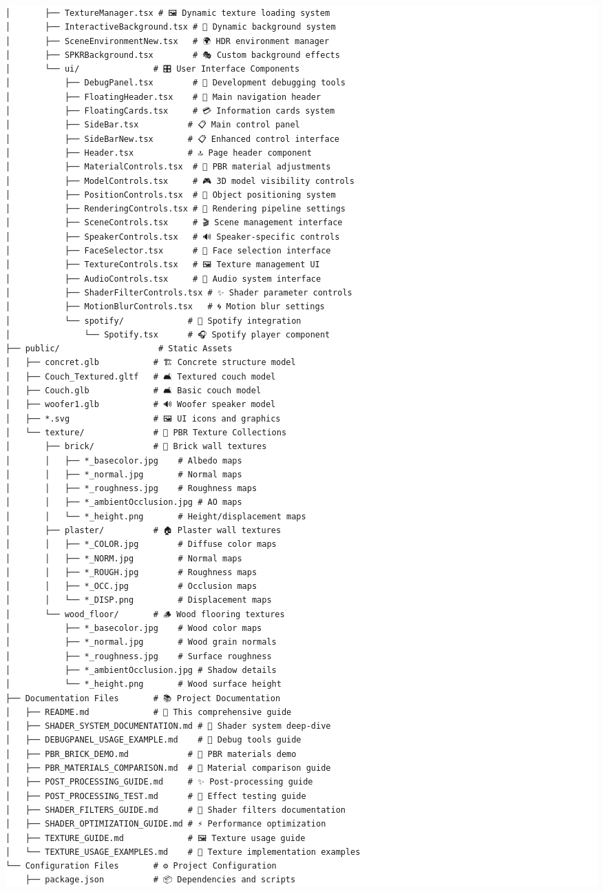 ```
│       ├── TextureManager.tsx # 🖼️ Dynamic texture loading system
│       ├── InteractiveBackground.tsx # 🌌 Dynamic background system
│       ├── SceneEnvironmentNew.tsx   # 🌍 HDR environment manager
│       ├── SPKRBackground.tsx        # 🎭 Custom background effects
│       └── ui/               # 🎛️ User Interface Components
│           ├── DebugPanel.tsx        # 🐛 Development debugging tools
│           ├── FloatingHeader.tsx    # 📱 Main navigation header
│           ├── FloatingCards.tsx     # 💳 Information cards system
│           ├── SideBar.tsx          # 📋 Main control panel
│           ├── SideBarNew.tsx       # 📋 Enhanced control interface
│           ├── Header.tsx           # 🔝 Page header component
│           ├── MaterialControls.tsx  # 🧱 PBR material adjustments
│           ├── ModelControls.tsx     # 🎮 3D model visibility controls
│           ├── PositionControls.tsx  # 📍 Object positioning system
│           ├── RenderingControls.tsx # 🎨 Rendering pipeline settings
│           ├── SceneControls.tsx     # 🎬 Scene management interface
│           ├── SpeakerControls.tsx   # 🔊 Speaker-specific controls
│           ├── FaceSelector.tsx      # 🎯 Face selection interface
│           ├── TextureControls.tsx   # 🖼️ Texture management UI
│           ├── AudioControls.tsx     # 🎵 Audio system interface
│           ├── ShaderFilterControls.tsx # ✨ Shader parameter controls
│           ├── MotionBlurControls.tsx   # 🌀 Motion blur settings
│           └── spotify/             # 🎵 Spotify integration
│               └── Spotify.tsx      # 🎧 Spotify player component
├── public/                    # Static Assets
│   ├── concret.glb           # 🏗️ Concrete structure model
│   ├── Couch_Textured.gltf   # 🛋️ Textured couch model
│   ├── Couch.glb             # 🛋️ Basic couch model
│   ├── woofer1.glb           # 🔊 Woofer speaker model
│   ├── *.svg                 # 🖼️ UI icons and graphics
│   └── texture/              # 🎨 PBR Texture Collections
│       ├── brick/            # 🧱 Brick wall textures
│       │   ├── *_basecolor.jpg    # Albedo maps
│       │   ├── *_normal.jpg       # Normal maps
│       │   ├── *_roughness.jpg    # Roughness maps
│       │   ├── *_ambientOcclusion.jpg # AO maps
│       │   └── *_height.png       # Height/displacement maps
│       ├── plaster/          # 🏠 Plaster wall textures
│       │   ├── *_COLOR.jpg        # Diffuse color maps
│       │   ├── *_NORM.jpg         # Normal maps
│       │   ├── *_ROUGH.jpg        # Roughness maps
│       │   ├── *_OCC.jpg          # Occlusion maps
│       │   └── *_DISP.png         # Displacement maps
│       └── wood_floor/       # 🪵 Wood flooring textures
│           ├── *_basecolor.jpg    # Wood color maps
│           ├── *_normal.jpg       # Wood grain normals
│           ├── *_roughness.jpg    # Surface roughness
│           ├── *_ambientOcclusion.jpg # Shadow details
│           └── *_height.png       # Wood surface height
├── Documentation Files       # 📚 Project Documentation
│   ├── README.md             # 📖 This comprehensive guide
│   ├── SHADER_SYSTEM_DOCUMENTATION.md # 🌟 Shader system deep-dive
│   ├── DEBUGPANEL_USAGE_EXAMPLE.md    # 🐛 Debug tools guide
│   ├── PBR_BRICK_DEMO.md            # 🧱 PBR materials demo
│   ├── PBR_MATERIALS_COMPARISON.md  # 🔬 Material comparison guide
│   ├── POST_PROCESSING_GUIDE.md     # ✨ Post-processing guide
│   ├── POST_PROCESSING_TEST.md      # 🧪 Effect testing guide
│   ├── SHADER_FILTERS_GUIDE.md      # 🎨 Shader filters documentation
│   ├── SHADER_OPTIMIZATION_GUIDE.md # ⚡ Performance optimization
│   ├── TEXTURE_GUIDE.md             # 🖼️ Texture usage guide
│   └── TEXTURE_USAGE_EXAMPLES.md    # 🎨 Texture implementation examples
└── Configuration Files       # ⚙️ Project Configuration
    ├── package.json          # 📦 Dependencies and scripts
```